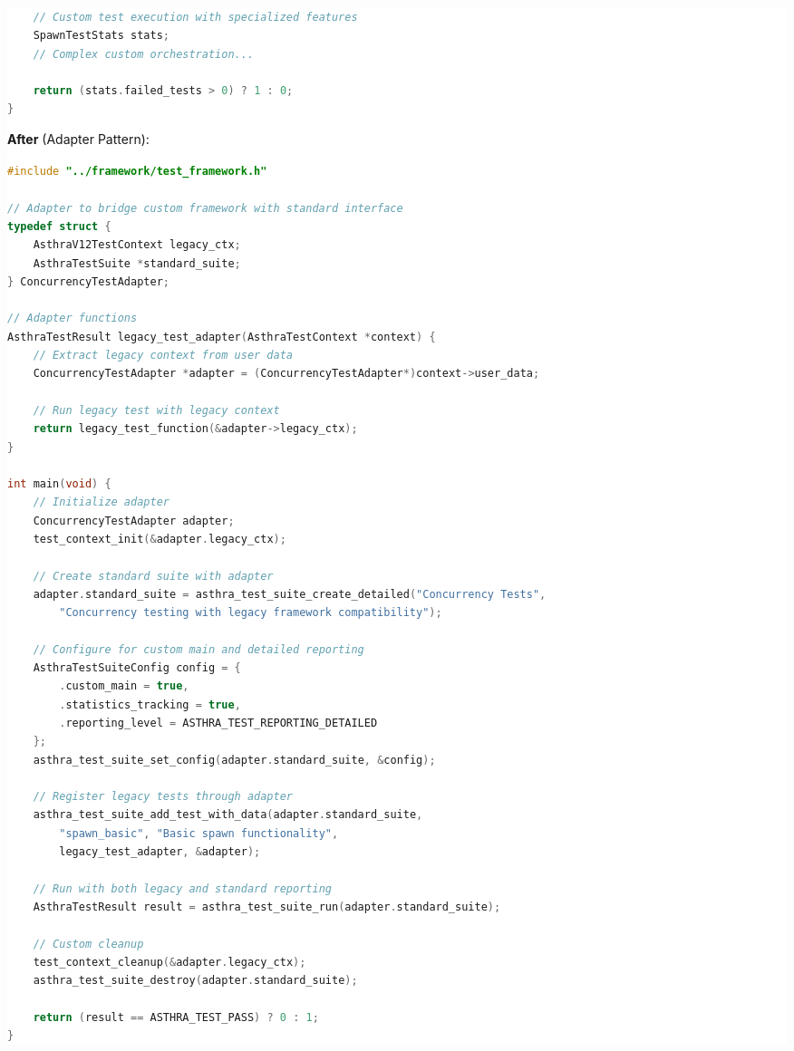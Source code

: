 ```c
    // Custom test execution with specialized features
    SpawnTestStats stats;
    // Complex custom orchestration...
    
    return (stats.failed_tests > 0) ? 1 : 0;
}
```

**After** (Adapter Pattern):
```c
#include "../framework/test_framework.h"

// Adapter to bridge custom framework with standard interface
typedef struct {
    AsthraV12TestContext legacy_ctx;
    AsthraTestSuite *standard_suite;
} ConcurrencyTestAdapter;

// Adapter functions
AsthraTestResult legacy_test_adapter(AsthraTestContext *context) {
    // Extract legacy context from user data
    ConcurrencyTestAdapter *adapter = (ConcurrencyTestAdapter*)context->user_data;
    
    // Run legacy test with legacy context
    return legacy_test_function(&adapter->legacy_ctx);
}

int main(void) {
    // Initialize adapter
    ConcurrencyTestAdapter adapter;
    test_context_init(&adapter.legacy_ctx);
    
    // Create standard suite with adapter
    adapter.standard_suite = asthra_test_suite_create_detailed("Concurrency Tests",
        "Concurrency testing with legacy framework compatibility");
    
    // Configure for custom main and detailed reporting
    AsthraTestSuiteConfig config = {
        .custom_main = true,
        .statistics_tracking = true,
        .reporting_level = ASTHRA_TEST_REPORTING_DETAILED
    };
    asthra_test_suite_set_config(adapter.standard_suite, &config);
    
    // Register legacy tests through adapter
    asthra_test_suite_add_test_with_data(adapter.standard_suite,
        "spawn_basic", "Basic spawn functionality", 
        legacy_test_adapter, &adapter);
    
    // Run with both legacy and standard reporting
    AsthraTestResult result = asthra_test_suite_run(adapter.standard_suite);
    
    // Custom cleanup
    test_context_cleanup(&adapter.legacy_ctx);
    asthra_test_suite_destroy(adapter.standard_suite);
    
    return (result == ASTHRA_TEST_PASS) ? 0 : 1;
}
```
